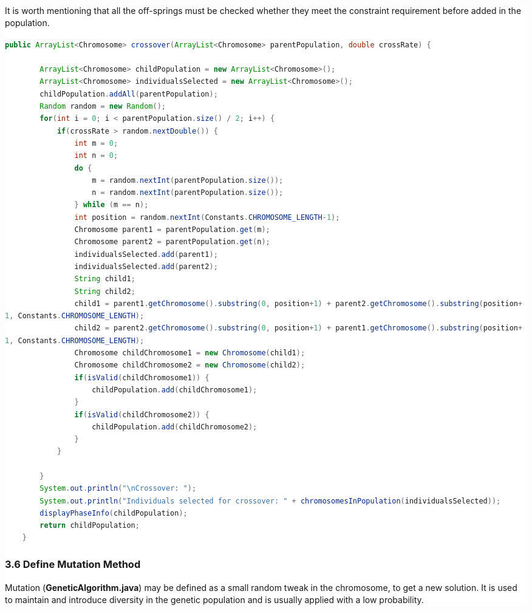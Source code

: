 </div>

It is worth mentioning that all the off-springs must be checked whether they meet the constraint requirement before added in the population.

```java
public ArrayList<Chromosome> crossover(ArrayList<Chromosome> parentPopulation, double crossRate) {

        ArrayList<Chromosome> childPopulation = new ArrayList<Chromosome>();
        ArrayList<Chromosome> individualsSelected = new ArrayList<Chromosome>();
        childPopulation.addAll(parentPopulation);
        Random random = new Random();
        for(int i = 0; i < parentPopulation.size() / 2; i++) {
            if(crossRate > random.nextDouble()) {
                int m = 0;
                int n = 0;
                do {
                    m = random.nextInt(parentPopulation.size());
                    n = random.nextInt(parentPopulation.size());
                } while (m == n);
                int position = random.nextInt(Constants.CHROMOSOME_LENGTH-1);
                Chromosome parent1 = parentPopulation.get(m);
                Chromosome parent2 = parentPopulation.get(n);
                individualsSelected.add(parent1);
                individualsSelected.add(parent2);
                String child1;
                String child2;
                child1 = parent1.getChromosome().substring(0, position+1) + parent2.getChromosome().substring(position+1, Constants.CHROMOSOME_LENGTH);
                child2 = parent2.getChromosome().substring(0, position+1) + parent1.getChromosome().substring(position+1, Constants.CHROMOSOME_LENGTH);
                Chromosome childChromosome1 = new Chromosome(child1);
                Chromosome childChromosome2 = new Chromosome(child2);
                if(isValid(childChromosome1)) {
                    childPopulation.add(childChromosome1);
                }
                if(isValid(childChromosome2)) {
                    childPopulation.add(childChromosome2);
                }
            }

        }
        System.out.println("\nCrossover: ");
        System.out.println("Individuals selected for crossover: " + chromosomesInPopulation(individualsSelected));
        displayPhaseInfo(childPopulation);
        return childPopulation;
    }
```

### 3.6 Define Mutation Method

Mutation (**GeneticAlgorithm.java**) may be defined as a small random tweak in the chromosome, to get a new solution. It is used to maintain and introduce diversity in the genetic population and is usually applied with a low probability.
